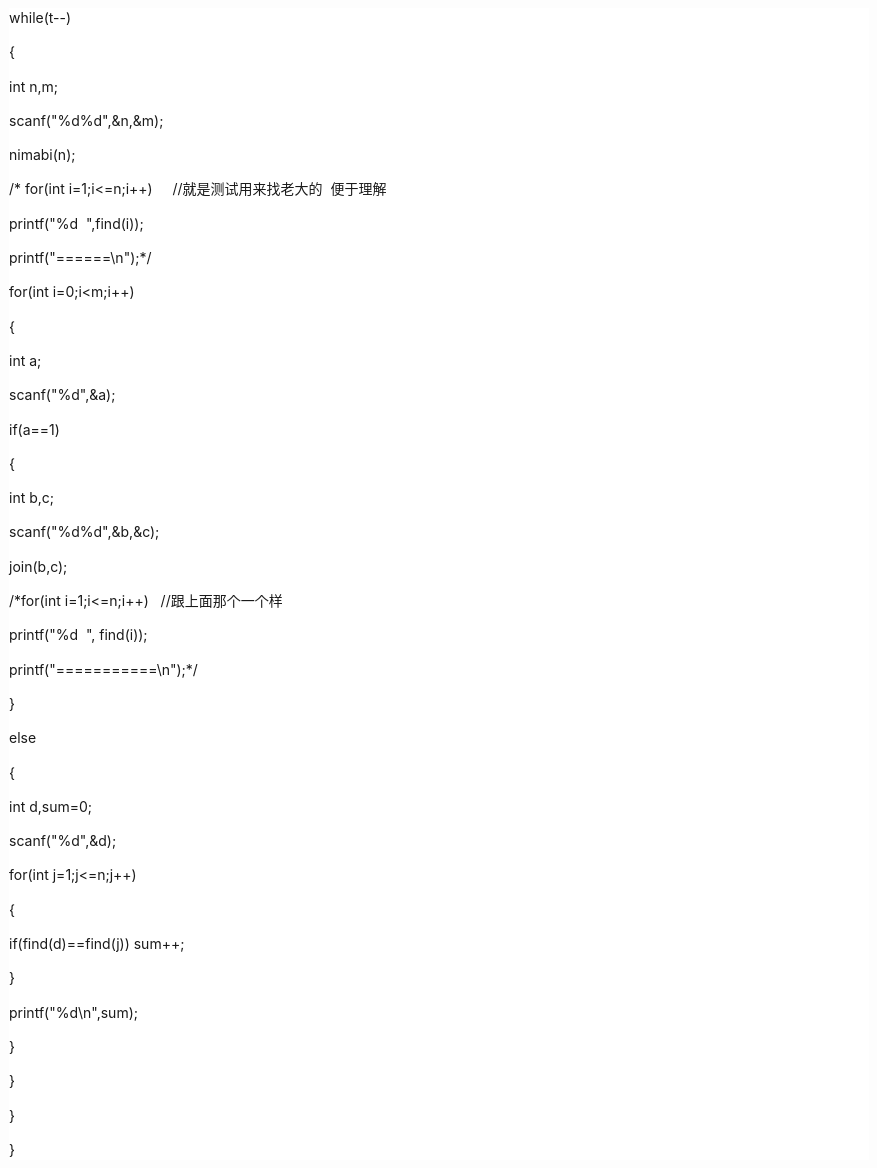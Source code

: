 while(t--)

{

int n,m;

scanf("%d%d",&n,&m);

nimabi(n);

/* for(int i=1;i<=n;i++)     //就是测试用来找老大的  便于理解

printf("%d  ",find(i));

printf("======\n");*/

for(int i=0;i<m;i++)

{

int a;

scanf("%d",&a);

if(a==1)

{

int b,c;

scanf("%d%d",&b,&c);

join(b,c);

/*for(int i=1;i<=n;i++)   //跟上面那个一个样

printf("%d  ", find(i));

printf("===========\n");*/

}

else

{

int d,sum=0;

scanf("%d",&d);

for(int j=1;j<=n;j++)

{

if(find(d)==find(j)) sum++;

}

printf("%d\n",sum);

}

}

}

}

